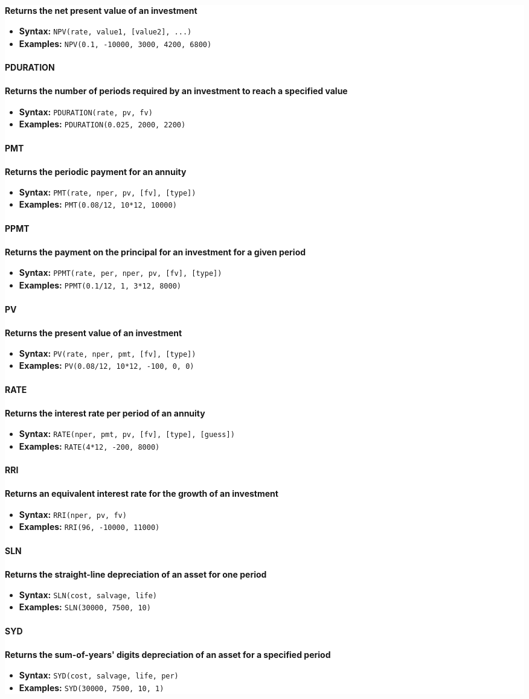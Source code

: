 **Returns the net present value of an investment**

- **Syntax:** `NPV(rate, value1, [value2], ...)`
- **Examples:** `NPV(0.1, -10000, 3000, 4200, 6800)`

#### PDURATION

**Returns the number of periods required by an investment to reach a specified value**

- **Syntax:** `PDURATION(rate, pv, fv)`
- **Examples:** `PDURATION(0.025, 2000, 2200)`

#### PMT

**Returns the periodic payment for an annuity**

- **Syntax:** `PMT(rate, nper, pv, [fv], [type])`
- **Examples:** `PMT(0.08/12, 10*12, 10000)`

#### PPMT

**Returns the payment on the principal for an investment for a given period**

- **Syntax:** `PPMT(rate, per, nper, pv, [fv], [type])`
- **Examples:** `PPMT(0.1/12, 1, 3*12, 8000)`

#### PV

**Returns the present value of an investment**

- **Syntax:** `PV(rate, nper, pmt, [fv], [type])`
- **Examples:** `PV(0.08/12, 10*12, -100, 0, 0)`

#### RATE

**Returns the interest rate per period of an annuity**

- **Syntax:** `RATE(nper, pmt, pv, [fv], [type], [guess])`
- **Examples:** `RATE(4*12, -200, 8000)`

#### RRI

**Returns an equivalent interest rate for the growth of an investment**

- **Syntax:** `RRI(nper, pv, fv)`
- **Examples:** `RRI(96, -10000, 11000)`

#### SLN

**Returns the straight-line depreciation of an asset for one period**

- **Syntax:** `SLN(cost, salvage, life)`
- **Examples:** `SLN(30000, 7500, 10)`

#### SYD

**Returns the sum-of-years' digits depreciation of an asset for a specified period**

- **Syntax:** `SYD(cost, salvage, life, per)`
- **Examples:** `SYD(30000, 7500, 10, 1)`

